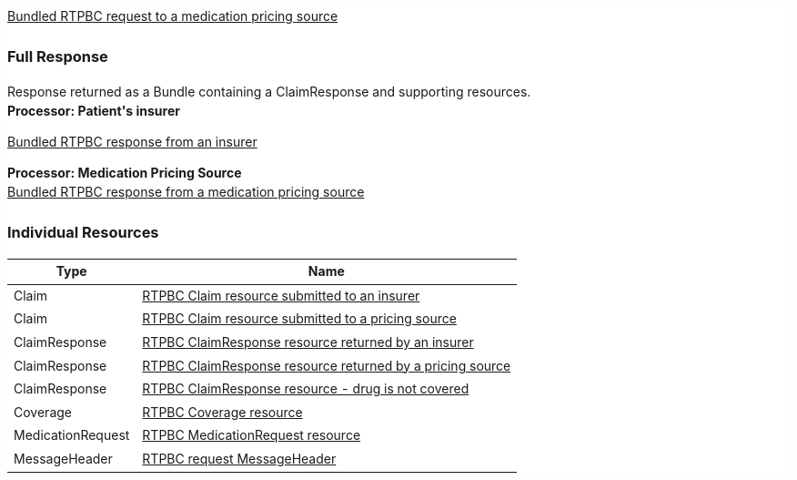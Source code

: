 <a href="Bundle-rtpbc-bundle-request-03-price-source.html">Bundled RTPBC request to a medication pricing source</a>

### Full Response
Response returned as a Bundle containing a ClaimResponse and supporting resources.
<br/>
**Processor: Patient's insurer**
<br/>

<a href="Bundle-rtpbc-bundle-response-03-w-header.html">Bundled RTPBC response from an insurer</a>



**Processor: Medication Pricing Source**<br/><a href="Bundle-rtpbc-bundle-response-03-price-source.html">Bundled RTPBC response from a medication pricing source</a>



### Individual Resources

<table>
<thead>
<tr>
<th>Type</th>
<th>Name</th>
</tr>
</thead>
<tbody>
<tr>
<td>Claim</td>
<td><a href="Claim-rtpbc-claim-03.html">RTPBC Claim resource submitted to an insurer</a></td>
</tr>
<tr>
<td>Claim</td>
<td><a href="Claim-rtpbc-claim-03-price-source.html">RTPBC Claim resource submitted to a pricing source</a></td>
</tr>
<tr>
<td>ClaimResponse</td>
<td><a href="ClaimResponse-rtpbc-claim-response-03.html">RTPBC ClaimResponse resource returned by an insurer</a></td>
</tr>
<tr>
<td>ClaimResponse</td>
<td><a href="ClaimResponse-rtpbc-claim-response-03-price-source.html">RTPBC ClaimResponse resource returned by a pricing source</a></td>
</tr>
<tr>
<td>ClaimResponse</td>
<td><a href="ClaimResponse-rtpbc-claim-response-not-covered.html">RTPBC ClaimResponse resource - drug is not covered</a></td>
</tr>
<tr>
<td>Coverage</td>
<td><a href="Coverage-rtpbc-coverage-03.html">RTPBC Coverage resource</a></td>
</tr>
<tr>
<td>MedicationRequest</td>
<td><a href="MedicationRequest-rtpbc-medicationrequest-03.html">RTPBC MedicationRequest resource</a></td>
</tr>
<tr>
<td>MessageHeader</td>
<td><a href="MessageHeader-rtpbc-request-message-header-01.html">RTPBC request MessageHeader</a></td>
</tr>